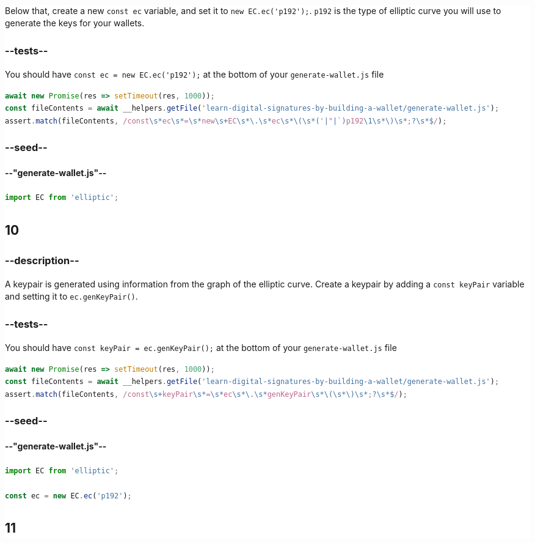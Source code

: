 Below that, create a new `const ec` variable, and set it to `new EC.ec('p192');`. `p192` is the type of elliptic curve you will use to generate the keys for your wallets.

### --tests--

You should have `const ec = new EC.ec('p192');` at the bottom of your `generate-wallet.js` file

```js
await new Promise(res => setTimeout(res, 1000));
const fileContents = await __helpers.getFile('learn-digital-signatures-by-building-a-wallet/generate-wallet.js');
assert.match(fileContents, /const\s*ec\s*=\s*new\s+EC\s*\.\s*ec\s*\(\s*('|"|`)p192\1\s*\)\s*;?\s*$/);
```

### --seed--

#### --"generate-wallet.js"--

```js
import EC from 'elliptic';

```

## 10

### --description--

A keypair is generated using information from the graph of the elliptic curve. Create a keypair by adding a `const keyPair` variable and setting it to `ec.genKeyPair()`.

### --tests--

You should have `const keyPair = ec.genKeyPair();` at the bottom of your `generate-wallet.js` file

```js
await new Promise(res => setTimeout(res, 1000));
const fileContents = await __helpers.getFile('learn-digital-signatures-by-building-a-wallet/generate-wallet.js');
assert.match(fileContents, /const\s+keyPair\s*=\s*ec\s*\.\s*genKeyPair\s*\(\s*\)\s*;?\s*$/);
```

### --seed--

#### --"generate-wallet.js"--

```js
import EC from 'elliptic';

const ec = new EC.ec('p192');

```

## 11
